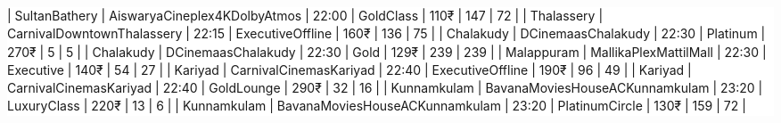 | SultanBathery    | AiswaryaCineplex4KDolbyAtmos                             | 22:00 | GoldClass        |  110₹ |      147 |     72 |
| Thalassery       | CarnivalDowntownThalassery                               | 22:15 | ExecutiveOffline |  160₹ |      136 |     75 |
| Chalakudy        | DCinemaasChalakudy                                       | 22:30 | Platinum         |  270₹ |        5 |      5 |
| Chalakudy        | DCinemaasChalakudy                                       | 22:30 | Gold             |  129₹ |      239 |    239 |
| Malappuram       | MallikaPlexMattilMall                                    | 22:30 | Executive        |  140₹ |       54 |     27 |
| Kariyad          | CarnivalCinemasKariyad                                   | 22:40 | ExecutiveOffline |  190₹ |       96 |     49 |
| Kariyad          | CarnivalCinemasKariyad                                   | 22:40 | GoldLounge       |  290₹ |       32 |     16 |
| Kunnamkulam      | BavanaMoviesHouseACKunnamkulam                           | 23:20 | LuxuryClass      |  220₹ |       13 |      6 |
| Kunnamkulam      | BavanaMoviesHouseACKunnamkulam                           | 23:20 | PlatinumCircle   |  130₹ |      159 |     72 |